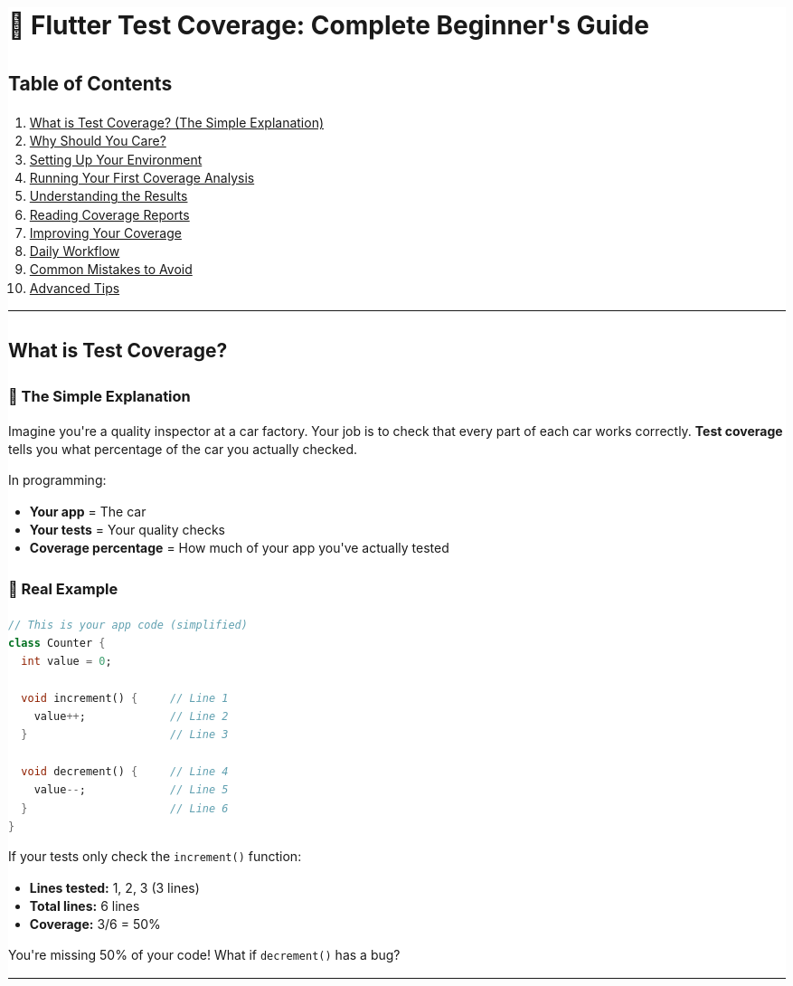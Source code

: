 # 🎯 Flutter Test Coverage: Complete Beginner's Guide

## Table of Contents
1. [What is Test Coverage? (The Simple Explanation)](#what-is-test-coverage)
2. [Why Should You Care?](#why-should-you-care)
3. [Setting Up Your Environment](#setting-up-your-environment)
4. [Running Your First Coverage Analysis](#running-your-first-coverage-analysis)
5. [Understanding the Results](#understanding-the-results)
6. [Reading Coverage Reports](#reading-coverage-reports)
7. [Improving Your Coverage](#improving-your-coverage)
8. [Daily Workflow](#daily-workflow)
9. [Common Mistakes to Avoid](#common-mistakes-to-avoid)
10. [Advanced Tips](#advanced-tips)

---

## What is Test Coverage? 

### 🤔 The Simple Explanation
Imagine you're a quality inspector at a car factory. Your job is to check that every part of each car works correctly. **Test coverage** tells you what percentage of the car you actually checked.

In programming:
- **Your app** = The car
- **Your tests** = Your quality checks
- **Coverage percentage** = How much of your app you've actually tested

### 🎯 Real Example
```dart
// This is your app code (simplified)
class Counter {
  int value = 0;
  
  void increment() {     // Line 1
    value++;             // Line 2
  }                      // Line 3
  
  void decrement() {     // Line 4
    value--;             // Line 5
  }                      // Line 6
}
```

If your tests only check the `increment()` function:
- **Lines tested:** 1, 2, 3 (3 lines)
- **Total lines:** 6 lines
- **Coverage:** 3/6 = 50%

You're missing 50% of your code! What if `decrement()` has a bug?

---